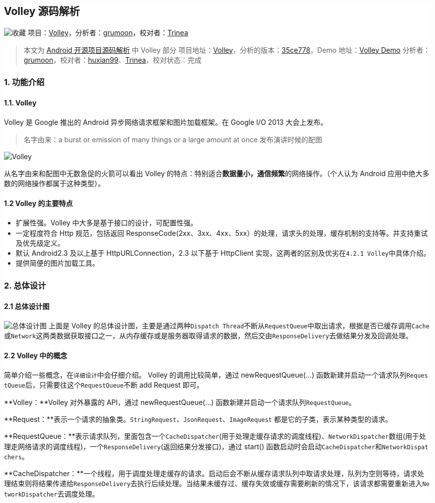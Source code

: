## Volley 源码解析

![收藏](http://a.codekk.com/images/icon/ic_favorite_white.png)  项目：[Volley](https://android.googlesource.com/platform/frameworks/volley/)，分析者：[grumoon](https://github.com/grumoon)，校对者：[Trinea](https://github.com/Trinea)

> 本文为 [Android 开源项目源码解析](http://a.codekk.com/) 中 Volley 部分
> 项目地址：[Volley](https://android.googlesource.com/platform/frameworks/volley/)，分析的版本：[35ce778](https://android.googlesource.com/platform/frameworks/volley/+/35ce77836d8e1e951b8e4b2ec43e07fb7336dab6)，Demo 地址：[Volley Demo](https://github.com/android-cn/android-open-project-demo/tree/master/volley-demo)
> 分析者：[grumoon](https://github.com/grumoon)，校对者：[huxian99](https://github.com/huxian99)、[Trinea](https://github.com/trinea)，校对状态：完成

### 1. 功能介绍

#### 1.1. Volley

Volley 是 Google 推出的 Android 异步网络请求框架和图片加载框架。在 Google I/O 2013 大会上发布。

> 名字由来：a burst or emission of many things or a large amount at once
> 发布演讲时候的配图

![Volley](https://raw.githubusercontent.com/android-cn/android-open-project-analysis/master/tool-lib/network/volley/image/volley.png)

从名字由来和配图中无数急促的火箭可以看出 Volley 的特点：特别适合**数据量小，通信频繁**的网络操作。（个人认为 Android 应用中绝大多数的网络操作都属于这种类型）。

#### 1.2 Volley 的主要特点

- 扩展性强。Volley 中大多是基于接口的设计，可配置性强。
- 一定程度符合 Http 规范，包括返回 ResponseCode(2xx、3xx、4xx、5xx）的处理，请求头的处理，缓存机制的支持等。并支持重试及优先级定义。
- 默认 Android2.3 及以上基于 HttpURLConnection，2.3 以下基于 HttpClient 实现，这两者的区别及优劣在`4.2.1 Volley`中具体介绍。
- 提供简便的图片加载工具。

### 2. 总体设计

#### 2.1 总体设计图

![总体设计图](https://raw.githubusercontent.com/android-cn/android-open-project-analysis/master/tool-lib/network/volley/image/design.png)
上面是 Volley 的总体设计图，主要是通过两种`Dispatch Thread`不断从`RequestQueue`中取出请求，根据是否已缓存调用`Cache`或`Network`这两类数据获取接口之一，从内存缓存或是服务器取得请求的数据，然后交由`ResponseDelivery`去做结果分发及回调处理。

#### 2.2 Volley 中的概念

简单介绍一些概念，在`详细设计`中会仔细介绍。
Volley 的调用比较简单，通过 newRequestQueue(…) 函数新建并启动一个请求队列`RequestQueue`后，只需要往这个`RequestQueue`不断 add Request 即可。

**Volley：**Volley 对外暴露的 API，通过 newRequestQueue(…) 函数新建并启动一个请求队列`RequestQueue`。

**Request：**表示一个请求的抽象类。`StringRequest`、`JsonRequest`、`ImageRequest` 都是它的子类，表示某种类型的请求。

**RequestQueue：**表示请求队列，里面包含一个`CacheDispatcher`(用于处理走缓存请求的调度线程)、`NetworkDispatcher`数组(用于处理走网络请求的调度线程)，一个`ResponseDelivery`(返回结果分发接口)，通过 start() 函数启动时会启动`CacheDispatcher`和`NetworkDispatchers`。

**CacheDispatcher：**一个线程，用于调度处理走缓存的请求。启动后会不断从缓存请求队列中取请求处理，队列为空则等待，请求处理结束则将结果传递给`ResponseDelivery`去执行后续处理。当结果未缓存过、缓存失效或缓存需要刷新的情况下，该请求都需要重新进入`NetworkDispatcher`去调度处理。
